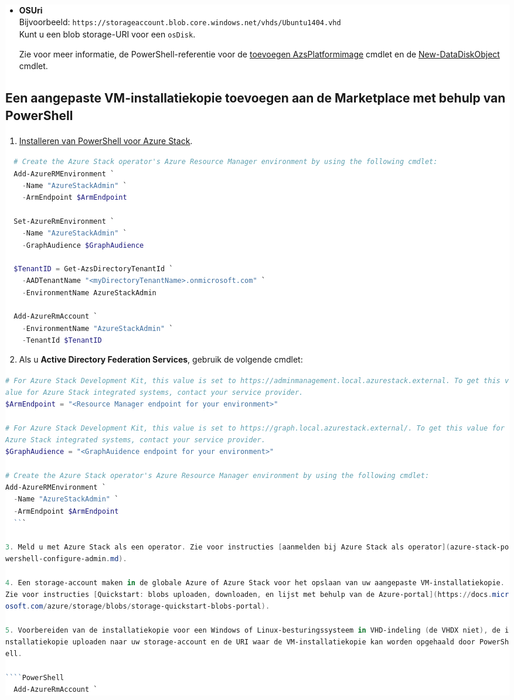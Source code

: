   - **OSUri**  
    Bijvoorbeeld: `https://storageaccount.blob.core.windows.net/vhds/Ubuntu1404.vhd`  
    Kunt u een blob storage-URI voor een `osDisk`.  

    Zie voor meer informatie, de PowerShell-referentie voor de [toevoegen AzsPlatformimage](https://docs.microsoft.com/powershell/module/azs.compute.admin/add-azsplatformimage) cmdlet en de [New-DataDiskObject](https://docs.microsoft.com/powershell/module/Azs.Compute.Admin/New-DataDiskObject) cmdlet.

## <a name="add-a-custom-vm-image-to-the-marketplace-by-using-powershell"></a>Een aangepaste VM-installatiekopie toevoegen aan de Marketplace met behulp van PowerShell

1. [Installeren van PowerShell voor Azure Stack](azure-stack-powershell-install.md).

  ```PowerShell  
    # Create the Azure Stack operator's Azure Resource Manager environment by using the following cmdlet:
    Add-AzureRMEnvironment `
      -Name "AzureStackAdmin" `
      -ArmEndpoint $ArmEndpoint

    Set-AzureRmEnvironment `
      -Name "AzureStackAdmin" `
      -GraphAudience $GraphAudience

    $TenantID = Get-AzsDirectoryTenantId `
      -AADTenantName "<myDirectoryTenantName>.onmicrosoft.com" `
      -EnvironmentName AzureStackAdmin

    Add-AzureRmAccount `
      -EnvironmentName "AzureStackAdmin" `
      -TenantId $TenantID
  ```

2. Als u **Active Directory Federation Services**, gebruik de volgende cmdlet:

  ```PowerShell
  # For Azure Stack Development Kit, this value is set to https://adminmanagement.local.azurestack.external. To get this value for Azure Stack integrated systems, contact your service provider.
  $ArmEndpoint = "<Resource Manager endpoint for your environment>"

  # For Azure Stack Development Kit, this value is set to https://graph.local.azurestack.external/. To get this value for Azure Stack integrated systems, contact your service provider.
  $GraphAudience = "<GraphAuidence endpoint for your environment>"

  # Create the Azure Stack operator's Azure Resource Manager environment by using the following cmdlet:
  Add-AzureRMEnvironment `
    -Name "AzureStackAdmin" `
    -ArmEndpoint $ArmEndpoint
    ```

3. Meld u met Azure Stack als een operator. Zie voor instructies [aanmelden bij Azure Stack als operator](azure-stack-powershell-configure-admin.md).

4. Een storage-account maken in de globale Azure of Azure Stack voor het opslaan van uw aangepaste VM-installatiekopie. Zie voor instructies [Quickstart: blobs uploaden, downloaden, en lijst met behulp van de Azure-portal](https://docs.microsoft.com/azure/storage/blobs/storage-quickstart-blobs-portal).

5. Voorbereiden van de installatiekopie voor een Windows of Linux-besturingssysteem in VHD-indeling (de VHDX niet), de installatiekopie uploaden naar uw storage-account en de URI waar de VM-installatiekopie kan worden opgehaald door PowerShell.  

  ````PowerShell  
    Add-AzureRmAccount `
  ```